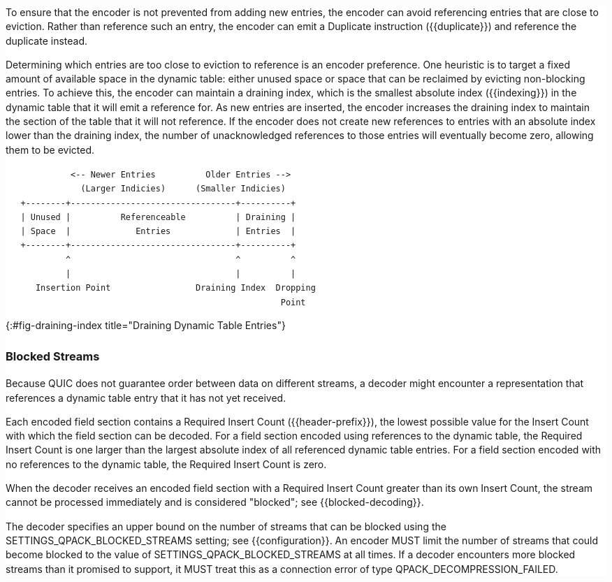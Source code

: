To ensure that the encoder is not prevented from adding new entries, the encoder
can avoid referencing entries that are close to eviction.  Rather than
reference such an entry, the encoder can emit a Duplicate instruction
({{duplicate}}) and reference the duplicate instead.

Determining which entries are too close to eviction to reference is an encoder
preference.  One heuristic is to target a fixed amount of available space in the
dynamic table: either unused space or space that can be reclaimed by evicting
non-blocking entries.  To achieve this, the encoder can maintain a draining
index, which is the smallest absolute index ({{indexing}}) in the dynamic table
that it will emit a reference for.  As new entries are inserted, the encoder
increases the draining index to maintain the section of the table that it will
not reference.  If the encoder does not create new references to entries with an
absolute index lower than the draining index, the number of unacknowledged
references to those entries will eventually become zero, allowing them to be
evicted.

~~~~~~~~~~  ascii-art
             <-- Newer Entries          Older Entries -->
               (Larger Indicies)      (Smaller Indicies)
   +--------+---------------------------------+----------+
   | Unused |          Referenceable          | Draining |
   | Space  |             Entries             | Entries  |
   +--------+---------------------------------+----------+
            ^                                 ^          ^
            |                                 |          |
      Insertion Point                 Draining Index  Dropping
                                                       Point
~~~~~~~~~~
{:#fig-draining-index title="Draining Dynamic Table Entries"}


### Blocked Streams

Because QUIC does not guarantee order between data on different streams, a
decoder might encounter a representation that references a dynamic table entry
that it has not yet received.

Each encoded field section contains a Required Insert Count ({{header-prefix}}),
the lowest possible value for the Insert Count with which the field section can
be decoded. For a field section encoded using references to the dynamic table,
the Required Insert Count is one larger than the largest absolute index of all
referenced dynamic table entries. For a field section encoded with no references
to the dynamic table, the Required Insert Count is zero.

When the decoder receives an encoded field section with a Required Insert Count
greater than its own Insert Count, the stream cannot be processed immediately
and is considered "blocked"; see {{blocked-decoding}}.

The decoder specifies an upper bound on the number of streams that can be
blocked using the SETTINGS_QPACK_BLOCKED_STREAMS setting; see {{configuration}}.
An encoder MUST limit the number of streams that could become blocked to the
value of SETTINGS_QPACK_BLOCKED_STREAMS at all times. If a decoder encounters
more blocked streams than it promised to support, it MUST treat this as a
connection error of type QPACK_DECOMPRESSION_FAILED.
